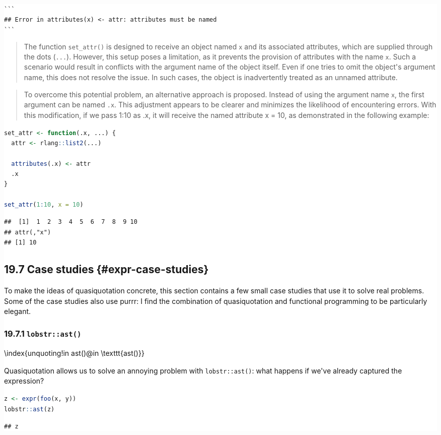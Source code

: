     ```
    ## Error in attributes(x) <- attr: attributes must be named
    ```

> The function `set_attr()` is designed to receive an object named `x` and its associated attributes, which are supplied through the dots (`...`). However, this setup poses a limitation, as it prevents the provision of attributes with the name `x`. Such a scenario would result in conflicts with the argument name of the object itself. Even if one tries to omit the object's argument name, this does not resolve the issue. In such cases, the object is inadvertently treated as an unnamed attribute.

> To overcome this potential problem, an alternative approach is proposed. Instead of using the argument name `x`, the first argument can be named `.x`. This adjustment appears to be clearer and minimizes the likelihood of encountering errors. With this modification, if we pass 1:10 as .x, it will receive the named attribute x = 10, as demonstrated in the following example:


```r
set_attr <- function(.x, ...) {
  attr <- rlang::list2(...)
  
  attributes(.x) <- attr
  .x
}

set_attr(1:10, x = 10)
```

```
##  [1]  1  2  3  4  5  6  7  8  9 10
## attr(,"x")
## [1] 10
```


## 19.7 Case studies {#expr-case-studies}

To make the ideas of quasiquotation concrete, this section contains a few small case studies that use it to solve real problems. Some of the case studies also use purrr: I find the combination of quasiquotation and functional programming to be particularly elegant.

### 19.7.1 `lobstr::ast()`
\index{unquoting!in ast()@in \texttt{ast()}}

Quasiquotation allows us to solve an annoying problem with `lobstr::ast()`: what happens if we've already captured the expression?


```r
z <- expr(foo(x, y))
lobstr::ast(z)
```

```
## z
```


[^bang-bang-print]: Prior to R 3.5.1, there was another major downside: the R deparser treated `!!x` as `!(!x)`. This is why in old versions of R you might see extra parentheses when printing expressions. The good news is that these parentheses are not real and can be safely ignored most of the time. The bad news is that they will become real if you reparse that printed output to R code. These roundtripped functions will not work as expected since `!(!x)` does not unquote.
[^js-double-neg]: Unlike, say, Javascript, where `!!x` is a commonly used shortcut to convert an integer into a logical.
[^tidy-dots]: This is admittedly not the most creative of names, but it clearly suggests it's something that has been added to R after the fact.
[^anaphora]: Anaphoric comes from the linguistics term "anaphora", an expression that is context dependent. Anaphoric functions are found in [Arc](http://www.arcfn.com/doc/anaphoric.html) (a Lisp like language), [Perl](http://www.perlmonks.org/index.pl?node_id=666047), and [Clojure](http://amalloy.hubpages.com/hub/Unhygenic-anaphoric-Clojure-macros-for-fun-and-profit).
[^quine]: You might be familiar with the name Quine from "quines", computer programs that return a copy of their own source when run.